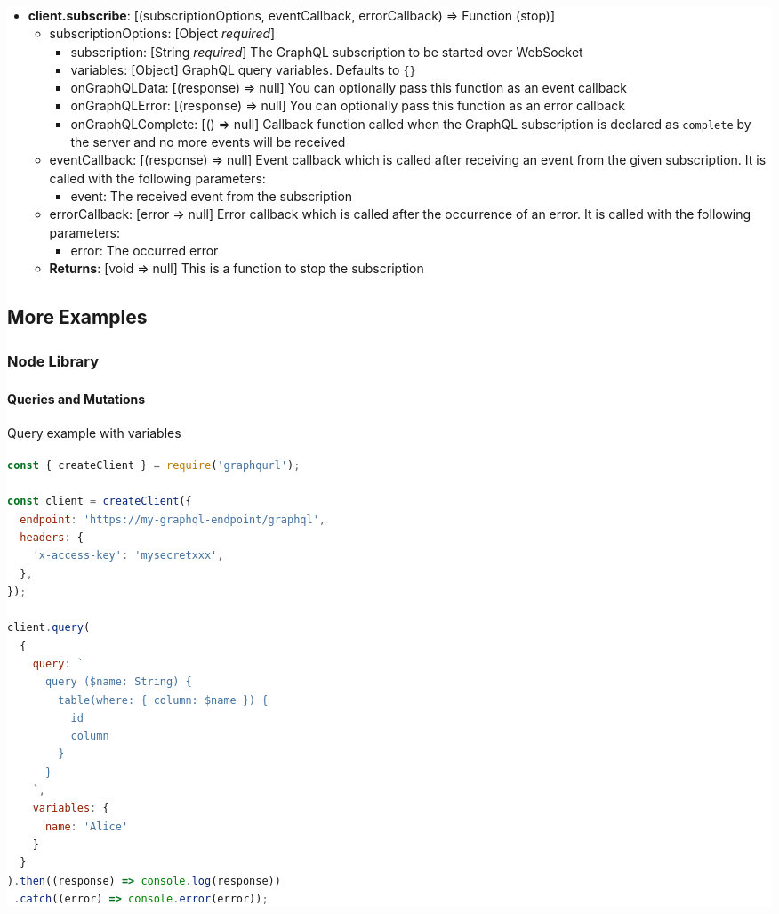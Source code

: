 - **client.subscribe**: [(subscriptionOptions, eventCallback, errorCallback) => Function (stop)]
  - subscriptionOptions: [Object *required*]
    - subscription: [String *required*] The GraphQL subscription to be started over WebSocket
    - variables: [Object] GraphQL query variables. Defaults to `{}`
    - onGraphQLData: [(response) => null] You can optionally pass this function as an event callback
    - onGraphQLError: [(response) => null] You can optionally pass this function as an error callback
    - onGraphQLComplete: [() => null] Callback function called when the GraphQL subscription is declared as `complete` by the server and no more events will be received
  - eventCallback: [(response) => null] Event callback which is called after receiving an event from the given subscription. It is called with the following parameters:
    - event: The received event from the subscription
  - errorCallback: [error => null] Error callback which is called after the occurrence of an error. It is called with the following parameters:
    - error: The occurred error
  - **Returns**: [void => null] This is a function to stop the subscription


## More Examples

### Node Library

#### Queries and Mutations

Query example with variables

```js
const { createClient } = require('graphqurl');

const client = createClient({
  endpoint: 'https://my-graphql-endpoint/graphql',
  headers: {
    'x-access-key': 'mysecretxxx',
  },
});

client.query(
  {
    query: `
      query ($name: String) {
        table(where: { column: $name }) {
          id
          column
        }
      }
    `,
    variables: {
      name: 'Alice'
    }
  }
).then((response) => console.log(response))
 .catch((error) => console.error(error));
```
